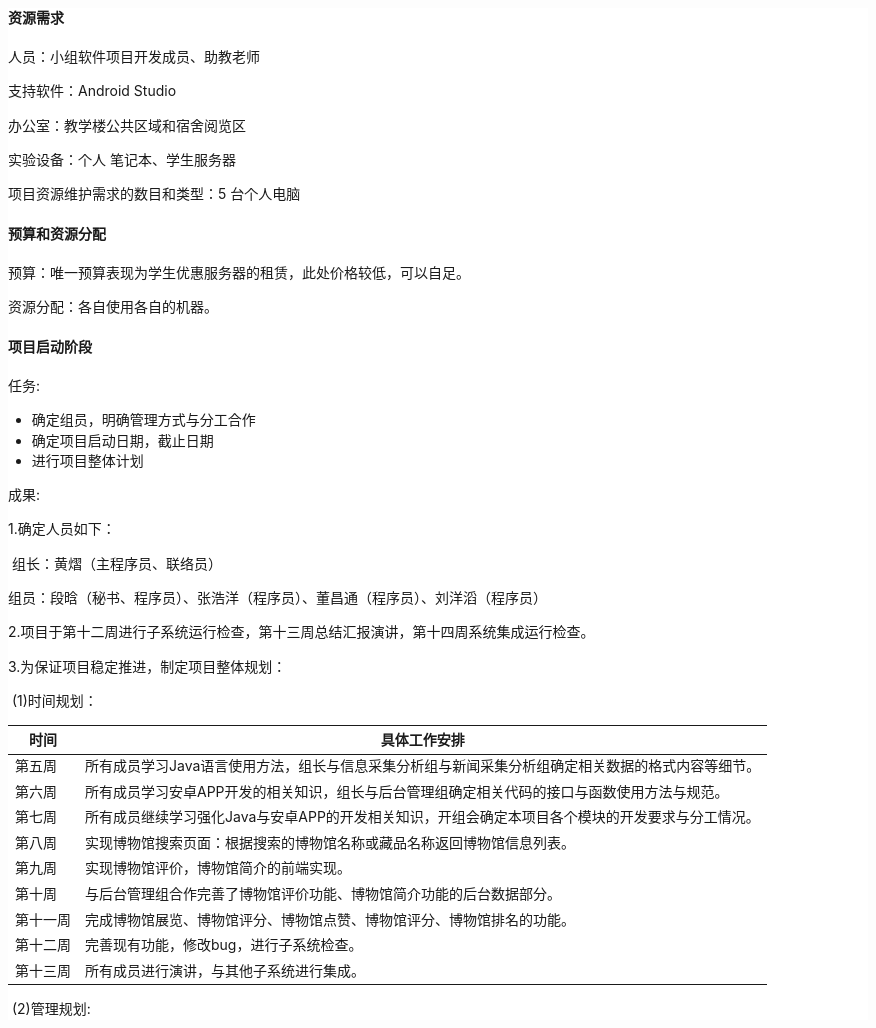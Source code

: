 #### 资源需求

人员：小组软件项目开发成员、助教老师 

支持软件：Android Studio

办公室：教学楼公共区域和宿舍阅览区 

实验设备：个人 笔记本、学生服务器 

项目资源维护需求的数目和类型：5 台个人电脑

#### 预算和资源分配

预算：唯一预算表现为学生优惠服务器的租赁，此处价格较低，可以自足。 

资源分配：各自使用各自的机器。

#### 项目启动阶段

任务:

- 确定组员，明确管理方式与分工合作
- 确定项目启动日期，截止日期
- 进行项目整体计划

成果:

1.确定人员如下：

​	组长：黄熠（主程序员、联络员）

​	组员：段晗（秘书、程序员）、张浩洋（程序员）、董昌通（程序员）、刘洋滔（程序员）

2.项目于第十二周进行子系统运行检查，第十三周总结汇报演讲，第十四周系统集成运行检查。

3.为保证项目稳定推进，制定项目整体规划：

​	(1)时间规划：

| 时间     | 具体工作安排                                                 |
| -------- | ------------------------------------------------------------ |
| 第五周   | 所有成员学习Java语言使用方法，组长与信息采集分析组与新闻采集分析组确定相关数据的格式内容等细节。 |
| 第六周   | 所有成员学习安卓APP开发的相关知识，组长与后台管理组确定相关代码的接口与函数使用方法与规范。 |
| 第七周   | 所有成员继续学习强化Java与安卓APP的开发相关知识，开组会确定本项目各个模块的开发要求与分工情况。 |
| 第八周   | 实现博物馆搜索页面：根据搜索的博物馆名称或藏品名称返回博物馆信息列表。 |
| 第九周   | 实现博物馆评价，博物馆简介的前端实现。                       |
| 第十周   | 与后台管理组合作完善了博物馆评价功能、博物馆简介功能的后台数据部分。 |
| 第十一周 | 完成博物馆展览、博物馆评分、博物馆点赞、博物馆评分、博物馆排名的功能。 |
| 第十二周 | 完善现有功能，修改bug，进行子系统检查。                      |
| 第十三周 | 所有成员进行演讲，与其他子系统进行集成。                     |

​	(2)管理规划:
